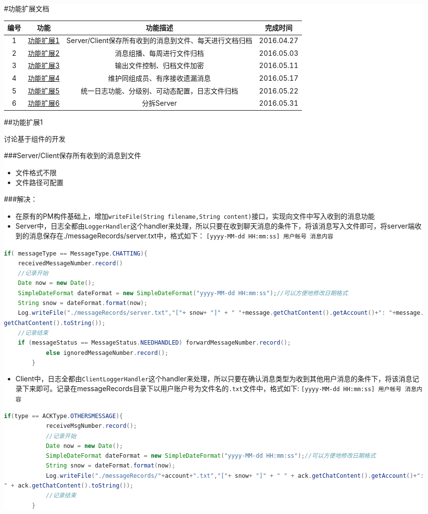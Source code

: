 #功能扩展文档

|编号|功能|功能描述|完成时间|
|:----:|:----:|:----:|:----:|
|1|[功能扩展1](#功能扩展1)|Server/Client保存所有收到的消息到文件、每天进行文档归档|2016.04.27|
|2|[功能扩展2](#功能扩展2)|消息组播、每周进行文件归档|2016.05.03|
|3|[功能扩展3](#功能扩展3)|输出文件控制、归档文件加密|2016.05.11|
|4|[功能扩展4](#功能扩展4)|维护同组成员、有序接收遗漏消息|2016.05.17|
|5|[功能扩展5](#功能扩展5)|统一日志功能、分级别、可动态配置，日志文件归档|2016.05.22|
|6|[功能扩展6](#功能扩展6)|分拆Server|2016.05.31|

##功能扩展1

讨论基于组件的开发

###Server/Client保存所有收到的消息到文件
- 文件格式不限
- 文件路径可配置

###解决：

- 在原有的PM构件基础上，增加`writeFile(String filename,String content)`接口，实现向文件中写入收到的消息功能
-  Server中，日志全都由`LoggerHandler`这个handler来处理，所以只要在收到聊天消息的条件下，将该消息写入文件即可，将server端收到的消息保存在./messageRecords/server.txt中，格式如下：
`[yyyy-MM-dd HH:mm:ss] 用户帐号 消息内容`
```java
if( messageType == MessageType.CHATTING){
	receivedMessageNumber.record()
	//记录开始
	Date now = new Date();
    SimpleDateFormat dateFormat = new SimpleDateFormat("yyyy-MM-dd HH:mm:ss");//可以方便地修改日期格式
    String snow = dateFormat.format(now);
    Log.writeFile("./messageRecords/server.txt","["+ snow+ "]" + " "+message.getChatContent().getAccount()+": "+message.getChatContent().toString());
    //记录结束
    if (messageStatus == MessageStatus.NEEDHANDLED) forwardMessageNumber.record();
            else ignoredMessageNumber.record();
        }

```
- Client中，日志全都由`ClientLoggerHandler`这个handler来处理，所以只要在确认消息类型为收到其他用户消息的条件下，将该消息记录下来即可。记录在messageRecords目录下以用户账户号为文件名的`.txt`文件中，格式如下:
`[yyyy-MM-dd HH:mm:ss] 用户帐号 消息内容`

```java
if(type == ACKType.OTHERSMESSAGE){
            receiveMsgNumber.record();
            //记录开始
            Date now = new Date();
            SimpleDateFormat dateFormat = new SimpleDateFormat("yyyy-MM-dd HH:mm:ss");//可以方便地修改日期格式
            String snow = dateFormat.format(now);
            Log.writeFile("./messageRecords/"+account+".txt","["+ snow+ "]" + " " + ack.getChatContent().getAccount()+": " + ack.getChatContent().toString());
            //记录结束
        }
```
